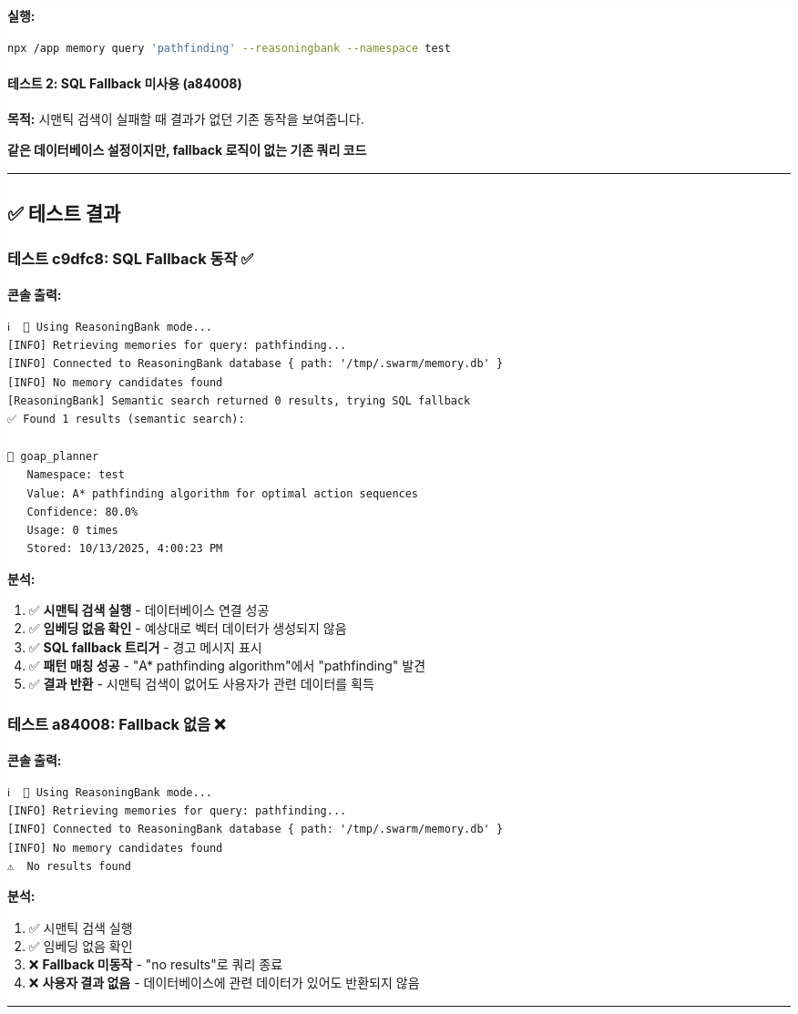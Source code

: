 **실행:**
```bash
npx /app memory query 'pathfinding' --reasoningbank --namespace test
```

#### 테스트 2: SQL Fallback 미사용 (a84008)
**목적:** 시맨틱 검색이 실패할 때 결과가 없던 기존 동작을 보여줍니다.

**같은 데이터베이스 설정이지만, fallback 로직이 없는 기존 쿼리 코드**

---

## ✅ 테스트 결과

### 테스트 c9dfc8: SQL Fallback 동작 ✅

**콘솔 출력:**
```
ℹ️  🧠 Using ReasoningBank mode...
[INFO] Retrieving memories for query: pathfinding...
[INFO] Connected to ReasoningBank database { path: '/tmp/.swarm/memory.db' }
[INFO] No memory candidates found
[ReasoningBank] Semantic search returned 0 results, trying SQL fallback
✅ Found 1 results (semantic search):

📌 goap_planner
   Namespace: test
   Value: A* pathfinding algorithm for optimal action sequences
   Confidence: 80.0%
   Usage: 0 times
   Stored: 10/13/2025, 4:00:23 PM
```

**분석:**
1. ✅ **시맨틱 검색 실행** - 데이터베이스 연결 성공
2. ✅ **임베딩 없음 확인** - 예상대로 벡터 데이터가 생성되지 않음
3. ✅ **SQL fallback 트리거** - 경고 메시지 표시
4. ✅ **패턴 매칭 성공** - "A* pathfinding algorithm"에서 "pathfinding" 발견
5. ✅ **결과 반환** - 시맨틱 검색이 없어도 사용자가 관련 데이터를 획득

### 테스트 a84008: Fallback 없음 ❌

**콘솔 출력:**
```
ℹ️  🧠 Using ReasoningBank mode...
[INFO] Retrieving memories for query: pathfinding...
[INFO] Connected to ReasoningBank database { path: '/tmp/.swarm/memory.db' }
[INFO] No memory candidates found
⚠️  No results found
```

**분석:**
1. ✅ 시맨틱 검색 실행
2. ✅ 임베딩 없음 확인
3. ❌ **Fallback 미동작** - "no results"로 쿼리 종료
4. ❌ **사용자 결과 없음** - 데이터베이스에 관련 데이터가 있어도 반환되지 않음

---